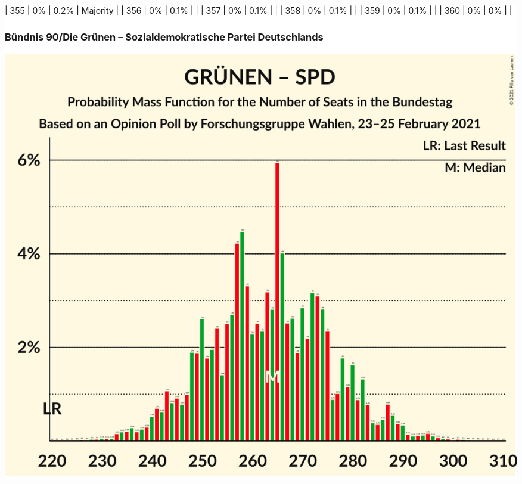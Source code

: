 | 355 | 0% | 0.2% | Majority |
| 356 | 0% | 0.1% |  |
| 357 | 0% | 0.1% |  |
| 358 | 0% | 0.1% |  |
| 359 | 0% | 0.1% |  |
| 360 | 0% | 0% |  |

### Bündnis 90/Die Grünen – Sozialdemokratische Partei Deutschlands

![Graph with seats probability mass function not yet produced](2021-02-25-ForschungsgruppeWahlen-coalitions-seats-pmf-grünen–spd.png "Seats Probability Mass Function")
